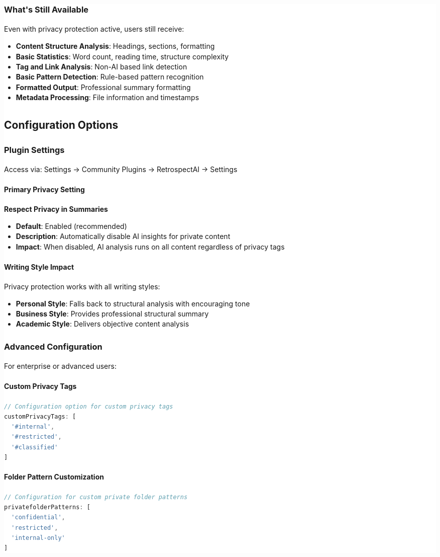 ### What's Still Available

Even with privacy protection active, users still receive:

- **Content Structure Analysis**: Headings, sections, formatting
- **Basic Statistics**: Word count, reading time, structure complexity
- **Tag and Link Analysis**: Non-AI based link detection
- **Basic Pattern Detection**: Rule-based pattern recognition
- **Formatted Output**: Professional summary formatting
- **Metadata Processing**: File information and timestamps

## Configuration Options

### Plugin Settings

Access via: Settings → Community Plugins → RetrospectAI → Settings

#### Primary Privacy Setting

**Respect Privacy in Summaries**
- **Default**: Enabled (recommended)
- **Description**: Automatically disable AI insights for private content
- **Impact**: When disabled, AI analysis runs on all content regardless of privacy tags

#### Writing Style Impact

Privacy protection works with all writing styles:
- **Personal Style**: Falls back to structural analysis with encouraging tone
- **Business Style**: Provides professional structural summary
- **Academic Style**: Delivers objective content analysis

### Advanced Configuration

For enterprise or advanced users:

#### Custom Privacy Tags
```typescript
// Configuration option for custom privacy tags
customPrivacyTags: [
  '#internal',
  '#restricted',
  '#classified'
]
```

#### Folder Pattern Customization
```typescript
// Configuration for custom private folder patterns
privatefolderPatterns: [
  'confidential',
  'restricted',
  'internal-only'
]
```
